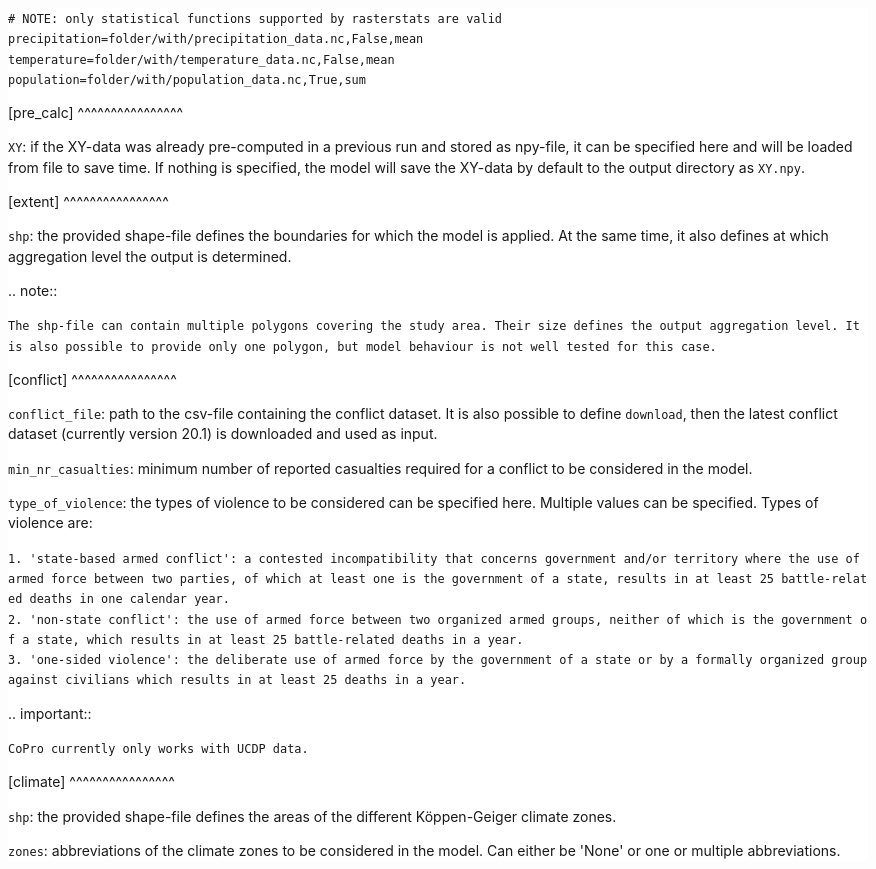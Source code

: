     # NOTE: only statistical functions supported by rasterstats are valid
    precipitation=folder/with/precipitation_data.nc,False,mean
    temperature=folder/with/temperature_data.nc,False,mean
    population=folder/with/population_data.nc,True,sum

[pre_calc]
^^^^^^^^^^^^^^^^

``XY``: if the XY-data was already pre-computed in a previous run and stored as npy-file, it can be specified here and will be loaded from file to save time. 
If nothing is specified, the model will save the XY-data by default to the output directory as ``XY.npy``.

[extent]
^^^^^^^^^^^^^^^^

``shp``: the provided shape-file defines the boundaries for which the model is applied. 
At the same time, it also defines at which aggregation level the output is determined.

.. note:: 

    The shp-file can contain multiple polygons covering the study area. Their size defines the output aggregation level. It is also possible to provide only one polygon, but model behaviour is not well tested for this case.

[conflict]
^^^^^^^^^^^^^^^^

``conflict_file``: path to the csv-file containing the conflict dataset. 
It is also possible to define ``download``, then the latest conflict dataset (currently version 20.1) is downloaded and used as input.

``min_nr_casualties``: minimum number of reported casualties required for a conflict to be considered in the model.

``type_of_violence``: the types of violence to be considered can be specified here. 
Multiple values can be specified. Types of violence are:

    1. 'state-based armed conflict': a contested incompatibility that concerns government and/or territory where the use of armed force between two parties, of which at least one is the government of a state, results in at least 25 battle-related deaths in one calendar year.
    2. 'non-state conflict': the use of armed force between two organized armed groups, neither of which is the government of a state, which results in at least 25 battle-related deaths in a year.
    3. 'one-sided violence': the deliberate use of armed force by the government of a state or by a formally organized group against civilians which results in at least 25 deaths in a year.

.. important::

    CoPro currently only works with UCDP data.

[climate]
^^^^^^^^^^^^^^^^

``shp``: the provided shape-file defines the areas of the different Köppen-Geiger climate zones.

``zones``: abbreviations of the climate zones to be considered in the model.
Can either be 'None' or one or multiple abbreviations.


[homepage]: https://www.contributor-covenant.org
[commit]: http://tbaggery.com/2008/04/19/a-note-about-git-commit-messages.html---